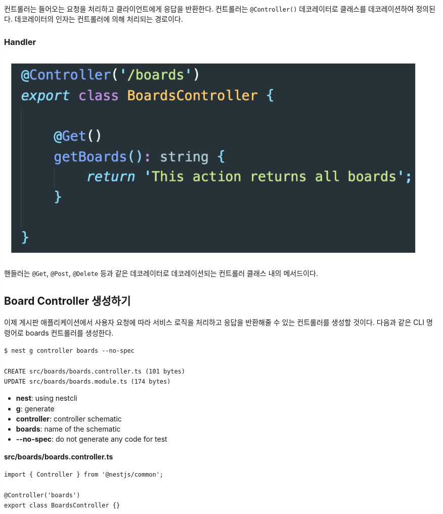 컨트롤러는 들어오는 요청을 처리하고 클라이언트에게 응답을 반환한다. 컨트롤러는 `@Controller()` 데코레이터로 클래스를 데코레이션하여 정의된다. 데코레이터의 인자는 컨트롤러에 의해 처리되는 경로이다.

### Handler

![Handler example](images/HandlerEx.png)

핸들러는 `@Get`, `@Post`, `@Delete` 등과 같은 데코레이터로 데코레이션되는 컨트롤러 클래스 내의 메서드이다.

## Board Controller 생성하기

이제 게시판 애플리케이션에서 사용자 요청에 따라 서비스 로직을 처리하고 응답을 반환해줄 수 있는 컨트롤러를 생성할 것이다. 다음과 같은 CLI 명령어로 boards 컨트롤러를 생성한다.

```
$ nest g controller boards --no-spec

CREATE src/boards/boards.controller.ts (101 bytes)
UPDATE src/boards/boards.module.ts (174 bytes)
```

- **nest**: using nestcli
- **g**: generate
- **controller**: controller schematic
- **boards**: name of the schematic
- **--no-spec**: do not generate any code for test

**src/boards/boards.controller.ts**
```
import { Controller } from '@nestjs/common';

@Controller('boards')
export class BoardsController {}
```

